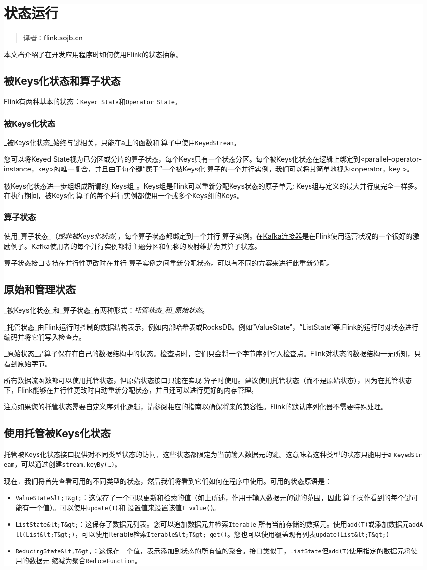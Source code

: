 

# 状态运行

> 译者：[flink.sojb.cn](https://flink.sojb.cn/)


本文档介绍了在开发应用程序时如何使用Flink的状态抽象。

## 被Keys化状态和算子状态

Flink有两种基本的状态：`Keyed State`和`Operator State`。

### 被Keys化状态

_被Keys化状态_始终与键相关，只能在a上的函数和 算子中使用`KeyedStream`。

您可以将Keyed State视为已分区或分片的算子状态，每个Keys只有一个状态分区。每个被Keys化状态在逻辑上绑定到&lt;parallel-operator-instance，key&gt;的唯一复合，并且由于每个键“属于”一个被Keys化 算子的一个并行实例，我们可以将其简单地视为&lt;operator，key &gt;。

被Keys化状态进一步组织成所谓的_Keys组_。Keys组是Flink可以重新分配Keys状态的原子单元; Keys组与定义的最大并行度完全一样多。在执行期间，被Keys化 算子的每个并行实例都使用一个或多个Keys组的Keys。

### 算子状态

使用_算子状态_（_或非被Keys化状态_），每个算子状态都绑定到一个并行 算子实例。在[Kafka连接器](https://flink.sojb.cn/dev/connectors/kafka.html)是在Flink使用运营状况的一个很好的激励例子。Kafka使用者的每个并行实例都将主题分区和偏移的映射维护为其算子状态。

算子状态接口支持在并行性更改时在并行 算子实例之间重新分配状态。可以有不同的方案来进行此重新分配。

## 原始和管理状态

_被Keys化状态_和_算子状态_有两种形式：_托管状态_和_原始状态_。

_托管状态_由Flink运行时控制的数据结构表示，例如内部哈希表或RocksDB。例如“ValueState”，“ListState”等.Flink的运行时对状态进行编码并将它们写入检查点。

_原始状态_是算子保存在自己的数据结构中的状态。检查点时，它们只会将一个字节序列写入检查点。Flink对状态的数据结构一无所知，只看到原始字节。

所有数据流函数都可以使用托管状态，但原始状态接口只能在实现 算子时使用。建议使用托管状态（而不是原始状态），因为在托管状态下，Flink能够在并行性更改时自动重新分配状态，并且还可以进行更好的内存管理。

注意如果您的托管状态需要自定义序列化逻辑，请参阅[相应的指南](custom_serialization.html)以确保将来的兼容性。Flink的默认序列化器不需要特殊处理。

## 使用托管被Keys化状态

托管被Keys化状态接口提供对不同类型状态的访问，这些状态都限定为当前输入数据元的键。这意味着这种类型的状态只能用于a `KeyedStream`，可以通过创建`stream.keyBy(…)`。

现在，我们将首先查看可用的不同类型的状态，然后我们将看到它们如何在程序中使用。可用的状态原语是：

*   `ValueState&lt;T&gt;`：这保存了一个可以更新和检索的值（如上所述，作用于输入数据元的键的范围，因此 算子操作看到的每个键可能有一个值）。可以使用`update(T)`和 设置值来设置该值`T value()`。

*   `ListState&lt;T&gt;`：这保存了数据元列表。您可以追加数据元并检索`Iterable` 所有当前存储的数据元。使用`add(T)`或添加数据元`addAll(List&lt;T&gt;)`，可以使用Iterable检索`Iterable&lt;T&gt; get()`。您也可以使用覆盖现有列表`update(List&lt;T&gt;)`

*   `ReducingState&lt;T&gt;`：这保存一个值，表示添加到状态的所有值的聚合。接口类似于，`ListState`但`add(T)`使用指定的数据元将使用的数据元 缩减为聚合`ReduceFunction`。
